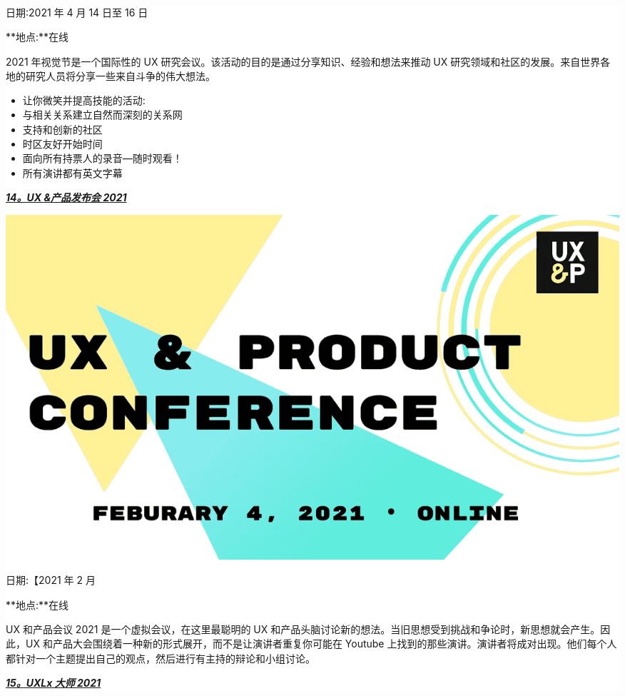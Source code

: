 日期:2021 年 4 月 14 日至 16 日

**地点:**在线

2021 年视觉节是一个国际性的 UX 研究会议。该活动的目的是通过分享知识、经验和想法来推动 UX 研究领域和社区的发展。来自世界各地的研究人员将分享一些来自斗争的伟大想法。

*   让你微笑并提高技能的活动:
*   与相关关系建立自然而深刻的关系网
*   支持和创新的社区
*   时区友好开始时间
*   面向所有持票人的录音—随时观看！
*   所有演讲都有英文字幕

[***14。UX &产品发布会 2021***](https://conference.uxandproduct.com/)

![](img/f3cc3055e384944e32d877acdc9588a8.png)

日期:【2021 年 2 月

**地点:**在线

UX 和产品会议 2021 是一个虚拟会议，在这里最聪明的 UX 和产品头脑讨论新的想法。当旧思想受到挑战和争论时，新思想就会产生。因此，UX 和产品大会围绕着一种新的形式展开，而不是让演讲者重复你可能在 Youtube 上找到的那些演讲。演讲者将成对出现。他们每个人都针对一个主题提出自己的观点，然后进行有主持的辩论和小组讨论。

[***15。UXLx 大师 2021***](https://masters.ux-lx.com/)
